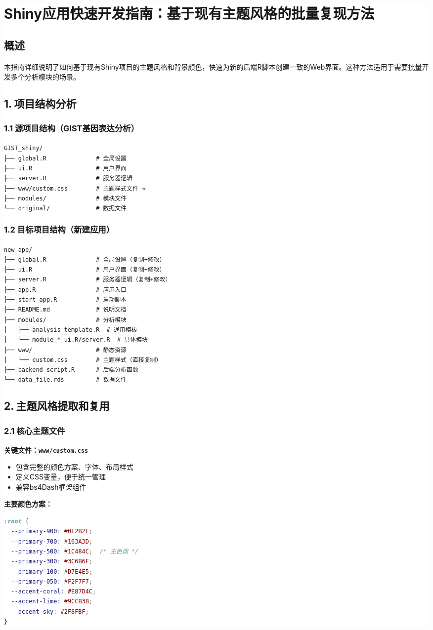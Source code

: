 # Shiny应用快速开发指南：基于现有主题风格的批量复现方法

## 概述

本指南详细说明了如何基于现有Shiny项目的主题风格和背景颜色，快速为新的后端R脚本创建一致的Web界面。这种方法适用于需要批量开发多个分析模块的场景。

## 1. 项目结构分析

### 1.1 源项目结构（GIST基因表达分析）
```
GIST_shiny/
├── global.R              # 全局设置
├── ui.R                  # 用户界面
├── server.R              # 服务器逻辑
├── www/custom.css        # 主题样式文件 ⭐
├── modules/              # 模块文件
└── original/             # 数据文件
```

### 1.2 目标项目结构（新建应用）
```
new_app/
├── global.R              # 全局设置（复制+修改）
├── ui.R                  # 用户界面（复制+修改）
├── server.R              # 服务器逻辑（复制+修改）
├── app.R                 # 应用入口
├── start_app.R           # 启动脚本
├── README.md             # 说明文档
├── modules/              # 分析模块
│   ├── analysis_template.R  # 通用模板
│   └── module_*_ui.R/server.R  # 具体模块
├── www/                  # 静态资源
│   └── custom.css        # 主题样式（直接复制）
├── backend_script.R      # 后端分析函数
└── data_file.rds         # 数据文件
```

## 2. 主题风格提取和复用

### 2.1 核心主题文件

**关键文件：`www/custom.css`**
- 包含完整的颜色方案、字体、布局样式
- 定义CSS变量，便于统一管理
- 兼容bs4Dash框架组件

**主要颜色方案：**
```css
:root {
  --primary-900: #0F2B2E;
  --primary-700: #163A3D;
  --primary-500: #1C484C;  /* 主色调 */
  --primary-300: #3C6B6F;
  --primary-100: #D7E4E5;
  --primary-050: #F2F7F7;
  --accent-coral: #E87D4C;
  --accent-lime: #9CCB3B;
  --accent-sky: #2F8FBF;
}
```
